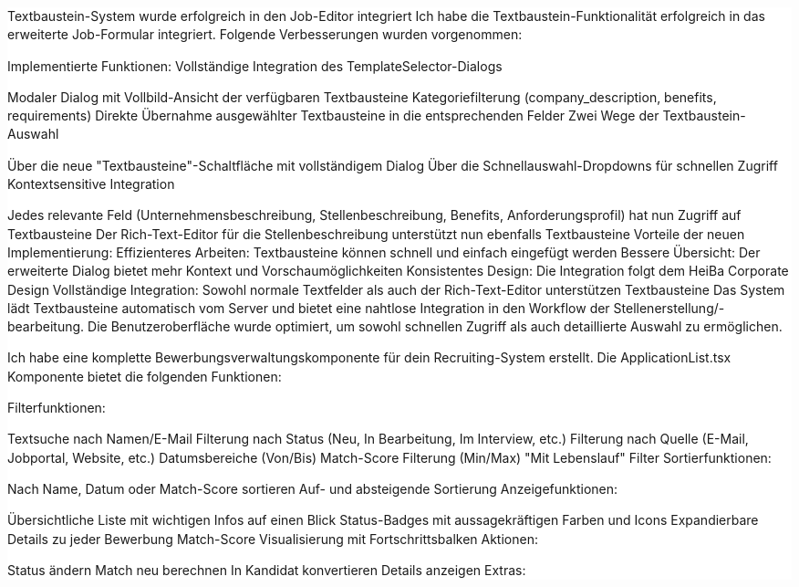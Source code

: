 Textbaustein-System wurde erfolgreich in den Job-Editor integriert
Ich habe die Textbaustein-Funktionalität erfolgreich in das erweiterte Job-Formular integriert. Folgende Verbesserungen wurden vorgenommen:

Implementierte Funktionen:
Vollständige Integration des TemplateSelector-Dialogs

Modaler Dialog mit Vollbild-Ansicht der verfügbaren Textbausteine
Kategoriefilterung (company_description, benefits, requirements)
Direkte Übernahme ausgewählter Textbausteine in die entsprechenden Felder
Zwei Wege der Textbaustein-Auswahl

Über die neue "Textbausteine"-Schaltfläche mit vollständigem Dialog
Über die Schnellauswahl-Dropdowns für schnellen Zugriff
Kontextsensitive Integration

Jedes relevante Feld (Unternehmensbeschreibung, Stellenbeschreibung, Benefits, Anforderungsprofil) hat nun Zugriff auf Textbausteine
Der Rich-Text-Editor für die Stellenbeschreibung unterstützt nun ebenfalls Textbausteine
Vorteile der neuen Implementierung:
Effizienteres Arbeiten: Textbausteine können schnell und einfach eingefügt werden
Bessere Übersicht: Der erweiterte Dialog bietet mehr Kontext und Vorschaumöglichkeiten
Konsistentes Design: Die Integration folgt dem HeiBa Corporate Design
Vollständige Integration: Sowohl normale Textfelder als auch der Rich-Text-Editor unterstützen Textbausteine
Das System lädt Textbausteine automatisch vom Server und bietet eine nahtlose Integration in den Workflow der Stellenerstellung/-bearbeitung. Die Benutzeroberfläche wurde optimiert, um sowohl schnellen Zugriff als auch detaillierte Auswahl zu ermöglichen.

Ich habe eine komplette Bewerbungsverwaltungskomponente für dein Recruiting-System erstellt. Die ApplicationList.tsx Komponente bietet die folgenden Funktionen:

Filterfunktionen:

Textsuche nach Namen/E-Mail
Filterung nach Status (Neu, In Bearbeitung, Im Interview, etc.)
Filterung nach Quelle (E-Mail, Jobportal, Website, etc.)
Datumsbereiche (Von/Bis)
Match-Score Filterung (Min/Max)
"Mit Lebenslauf" Filter
Sortierfunktionen:

Nach Name, Datum oder Match-Score sortieren
Auf- und absteigende Sortierung
Anzeigefunktionen:

Übersichtliche Liste mit wichtigen Infos auf einen Blick
Status-Badges mit aussagekräftigen Farben und Icons
Expandierbare Details zu jeder Bewerbung
Match-Score Visualisierung mit Fortschrittsbalken
Aktionen:

Status ändern
Match neu berechnen
In Kandidat konvertieren
Details anzeigen
Extras:
